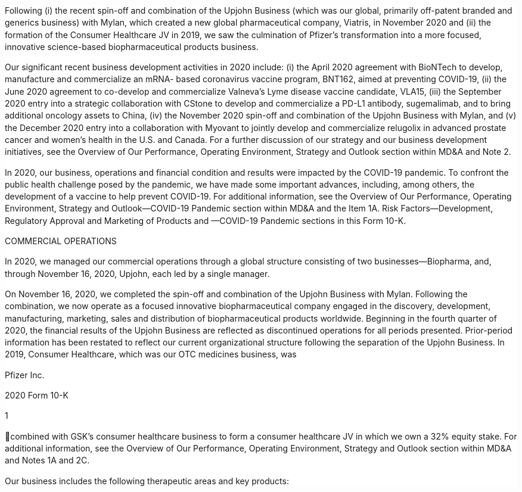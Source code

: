 Following (i) the recent spin-off and combination of the Upjohn Business (which was our global, primarily off-patent branded and generics business) with Mylan, which created
a new global pharmaceutical company, Viatris, in November 2020 and (ii) the formation of the Consumer Healthcare JV in 2019, we saw the culmination of Pfizer’s
transformation into a more focused, innovative science-based biopharmaceutical products business.

Our significant recent business development activities in 2020 include: (i) the April 2020 agreement with BioNTech to develop, manufacture and commercialize an mRNA-
based coronavirus vaccine program, BNT162, aimed at preventing COVID-19, (ii) the June 2020 agreement to co-develop and commercialize Valneva’s Lyme disease vaccine
candidate, VLA15, (iii) the September 2020 entry into a strategic collaboration with CStone to develop and commercialize a PD-L1 antibody, sugemalimab, and to bring
additional oncology assets to China, (iv) the November 2020 spin-off and combination of the Upjohn Business with Mylan, and (v) the December 2020 entry into a collaboration
with Myovant to jointly develop and commercialize relugolix in advanced prostate cancer and women’s health in the U.S. and Canada. For a further discussion of our strategy
and our business development initiatives, see the Overview of Our Performance, Operating Environment, Strategy and Outlook section within MD&A and Note 2.

In 2020, our business, operations and financial condition and results were impacted by the COVID-19 pandemic. To confront the public health challenge posed by the
pandemic, we have made some important advances, including, among others, the development of a vaccine to help prevent COVID-19. For additional information, see the
Overview of Our Performance, Operating Environment, Strategy and Outlook—COVID-19 Pandemic section within MD&A and the Item 1A. Risk Factors—Development,
Regulatory Approval and Marketing of Products and —COVID-19 Pandemic sections in this Form 10-K.

COMMERCIAL OPERATIONS

In 2020, we managed our commercial operations through a global structure consisting of two businesses—Biopharma, and, through November 16, 2020, Upjohn, each led by a
single manager.

On November 16, 2020, we completed the spin-off and combination of the Upjohn Business with Mylan. Following the combination, we now operate as a focused innovative
biopharmaceutical company engaged in the discovery, development, manufacturing, marketing, sales and distribution of biopharmaceutical products worldwide. Beginning in
the fourth quarter of 2020, the financial results of the Upjohn Business are reflected as discontinued operations for all periods presented. Prior-period information has been
restated to reflect our current organizational structure following the separation of the Upjohn Business. In 2019, Consumer Healthcare, which was our OTC medicines
business, was

Pfizer Inc.

2020 Form 10-K

1

combined with GSK’s consumer healthcare business to form a consumer healthcare JV in which we own a 32% equity stake. For additional information, see the Overview of
Our Performance, Operating Environment, Strategy and Outlook section within MD&A and Notes 1A and 2C.

Our business includes the following therapeutic areas and key products:
